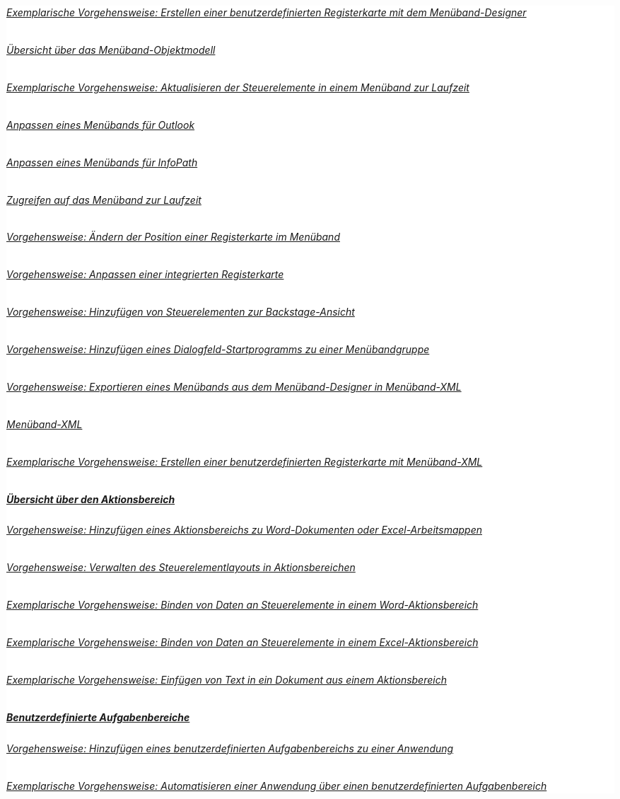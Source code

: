 ###### [Exemplarische Vorgehensweise: Erstellen einer benutzerdefinierten Registerkarte mit dem Menüband-Designer](walkthrough-creating-a-custom-tab-by-using-the-ribbon-designer.md)
###### [Übersicht über das Menüband-Objektmodell](ribbon-object-model-overview.md)
###### [Exemplarische Vorgehensweise: Aktualisieren der Steuerelemente in einem Menüband zur Laufzeit](walkthrough-updating-the-controls-on-a-ribbon-at-run-time.md)
###### [Anpassen eines Menübands für Outlook](customizing-a-ribbon-for-outlook.md)
###### [Anpassen eines Menübands für InfoPath](customizing-a-ribbon-for-infopath.md)
###### [Zugreifen auf das Menüband zur Laufzeit](accessing-the-ribbon-at-run-time.md)
###### [Vorgehensweise: Ändern der Position einer Registerkarte im Menüband](how-to-change-the-position-of-a-tab-on-the-ribbon.md)
###### [Vorgehensweise: Anpassen einer integrierten Registerkarte](how-to-customize-a-built-in-tab.md)
###### [Vorgehensweise: Hinzufügen von Steuerelementen zur Backstage-Ansicht](how-to-add-controls-to-the-backstage-view.md)
###### [Vorgehensweise: Hinzufügen eines Dialogfeld-Startprogramms zu einer Menübandgruppe](how-to-add-a-dialog-box-launcher-to-a-ribbon-group.md)
###### [Vorgehensweise: Exportieren eines Menübands aus dem Menüband-Designer in Menüband-XML](how-to-export-a-ribbon-from-the-ribbon-designer-to-ribbon-xml.md)
###### [Menüband-XML](ribbon-xml.md)
###### [Exemplarische Vorgehensweise: Erstellen einer benutzerdefinierten Registerkarte mit Menüband-XML](walkthrough-creating-a-custom-tab-by-using-ribbon-xml.md)
##### [Übersicht über den Aktionsbereich](actions-pane-overview.md)
###### [Vorgehensweise: Hinzufügen eines Aktionsbereichs zu Word-Dokumenten oder Excel-Arbeitsmappen](how-to-add-an-actions-pane-to-word-documents-or-excel-workbooks.md)
###### [Vorgehensweise: Verwalten des Steuerelementlayouts in Aktionsbereichen](how-to-manage-control-layout-on-actions-panes.md)
###### [Exemplarische Vorgehensweise: Binden von Daten an Steuerelemente in einem Word-Aktionsbereich](walkthrough-binding-data-to-controls-on-a-word-actions-pane.md)
###### [Exemplarische Vorgehensweise: Binden von Daten an Steuerelemente in einem Excel-Aktionsbereich](walkthrough-binding-data-to-controls-on-an-excel-actions-pane.md)
###### [Exemplarische Vorgehensweise: Einfügen von Text in ein Dokument aus einem Aktionsbereich](walkthrough-inserting-text-into-a-document-from-an-actions-pane.md)
##### [Benutzerdefinierte Aufgabenbereiche](custom-task-panes.md)
###### [Vorgehensweise: Hinzufügen eines benutzerdefinierten Aufgabenbereichs zu einer Anwendung](how-to-add-a-custom-task-pane-to-an-application.md)
###### [Exemplarische Vorgehensweise: Automatisieren einer Anwendung über einen benutzerdefinierten Aufgabenbereich](walkthrough-automating-an-application-from-a-custom-task-pane.md)